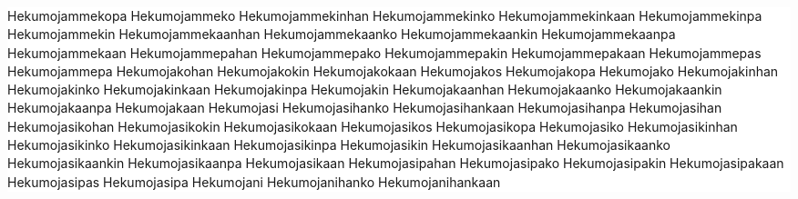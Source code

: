 Hekumojammekopa
Hekumojammeko
Hekumojammekinhan
Hekumojammekinko
Hekumojammekinkaan
Hekumojammekinpa
Hekumojammekin
Hekumojammekaanhan
Hekumojammekaanko
Hekumojammekaankin
Hekumojammekaanpa
Hekumojammekaan
Hekumojammepahan
Hekumojammepako
Hekumojammepakin
Hekumojammepakaan
Hekumojammepas
Hekumojammepa
Hekumojakohan
Hekumojakokin
Hekumojakokaan
Hekumojakos
Hekumojakopa
Hekumojako
Hekumojakinhan
Hekumojakinko
Hekumojakinkaan
Hekumojakinpa
Hekumojakin
Hekumojakaanhan
Hekumojakaanko
Hekumojakaankin
Hekumojakaanpa
Hekumojakaan
Hekumojasi
Hekumojasihanko
Hekumojasihankaan
Hekumojasihanpa
Hekumojasihan
Hekumojasikohan
Hekumojasikokin
Hekumojasikokaan
Hekumojasikos
Hekumojasikopa
Hekumojasiko
Hekumojasikinhan
Hekumojasikinko
Hekumojasikinkaan
Hekumojasikinpa
Hekumojasikin
Hekumojasikaanhan
Hekumojasikaanko
Hekumojasikaankin
Hekumojasikaanpa
Hekumojasikaan
Hekumojasipahan
Hekumojasipako
Hekumojasipakin
Hekumojasipakaan
Hekumojasipas
Hekumojasipa
Hekumojani
Hekumojanihanko
Hekumojanihankaan